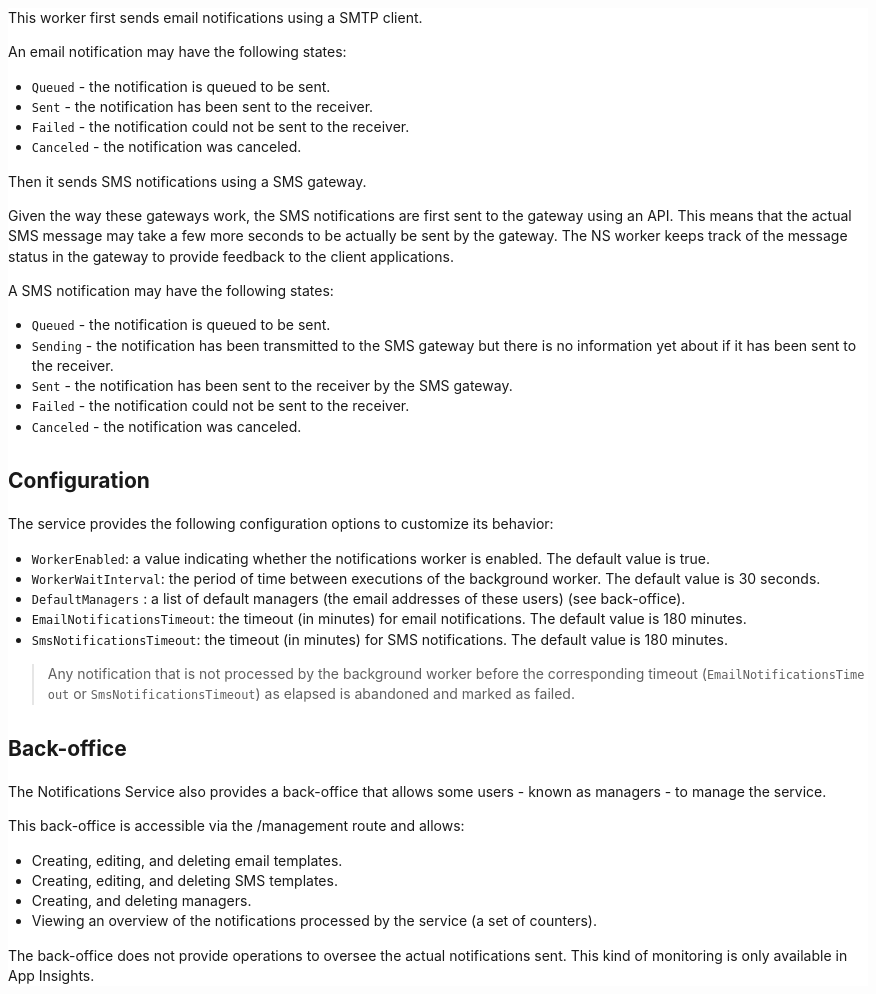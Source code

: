This worker first sends email notifications using a SMTP client.

An email notification may have the following states:

- `Queued` - the notification is queued to be sent.
- `Sent` - the notification has been sent to the receiver.
- `Failed` - the notification could not be sent to the receiver.
- `Canceled` - the notification was canceled.

Then it sends SMS notifications using a SMS gateway.

Given the way these gateways work, the SMS notifications are first sent to the gateway using an API. This means that the actual SMS message may take a few more seconds to be actually be sent by the gateway. The NS worker keeps track of the message status in the gateway to provide feedback to the client applications.

A SMS notification may have the following states:

- `Queued` - the notification is queued to be sent.
- `Sending` - the notification has been transmitted to the SMS gateway but there is no information yet about if it has been sent to the receiver.
- `Sent` - the notification has been sent to the receiver by the SMS gateway.
- `Failed` - the notification could not be sent to the receiver.
- `Canceled` - the notification was canceled.

## Configuration

The service provides the following configuration options to customize its behavior:

- `WorkerEnabled`: a value indicating whether the notifications worker is enabled. The default value is true.
- `WorkerWaitInterval`: the period of time between executions of the background worker. The default value is 30 seconds.
- `DefaultManagers` : a list of default managers (the email addresses of these users) (see back-office).
- `EmailNotificationsTimeout`: the timeout (in minutes) for email notifications. The default value is 180 minutes.
- `SmsNotificationsTimeout`: the timeout (in minutes) for SMS notifications. The default value is 180 minutes.

> Any notification that is not processed by the background worker before the corresponding timeout (`EmailNotificationsTimeout` or `SmsNotificationsTimeout`) as elapsed is abandoned and marked as failed.

## Back-office

The Notifications Service also provides a back-office that allows some users - known as managers - to manage the service.

This back-office is accessible via the /management route and allows:

- Creating, editing, and deleting email templates.
- Creating, editing, and deleting SMS templates.
- Creating, and deleting managers.
- Viewing an overview of the notifications processed by the service (a set of counters).

The back-office does not provide operations to oversee the actual notifications sent. This kind of monitoring is only available in App Insights.